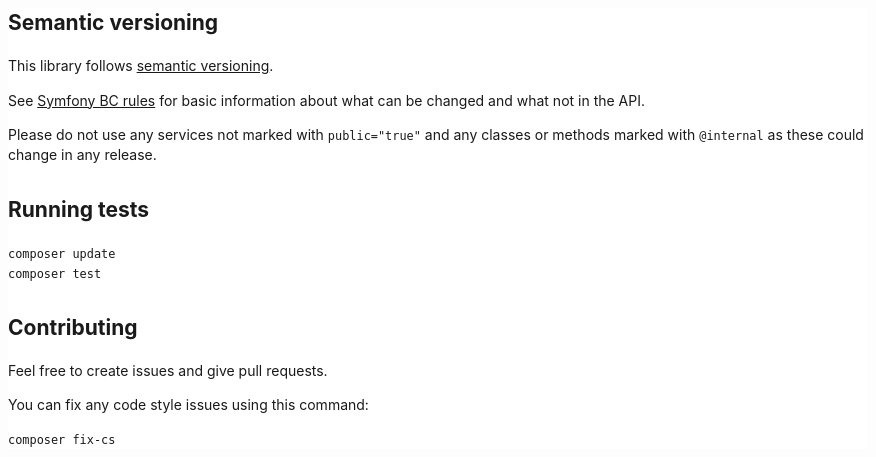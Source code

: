 ## Semantic versioning

This library follows [semantic versioning](http://semver.org/spec/v2.0.0.html).

See [Symfony BC rules](http://symfony.com/doc/current/contributing/code/bc.html) for basic
information about what can be changed and what not in the API.

Please do not use any services not marked with `public="true"` and any classes or methods marked with `@internal`
as these could change in any release.

## Running tests

```
composer update
composer test
```

## Contributing

Feel free to create issues and give pull requests.

You can fix any code style issues using this command:
```
composer fix-cs
```

[ico-build]: https://github.com/paysera/lib-api-bundle/workflows/CI/badge.svg
[ico-version]: https://img.shields.io/packagist/v/paysera/lib-api-bundle.svg
[ico-license]: https://img.shields.io/badge/license-MIT-brightgreen.svg
[ico-scrutinizer]: https://img.shields.io/scrutinizer/coverage/g/paysera/lib-api-bundle.svg
[ico-code-quality]: https://img.shields.io/scrutinizer/g/paysera/lib-api-bundle.svg
[ico-downloads]: https://img.shields.io/packagist/dt/paysera/lib-api-bundle.svg

[link-build]: https://github.com/paysera/lib-api-bundle/actions
[link-packagist]: https://packagist.org/packages/paysera/lib-api-bundle
[link-scrutinizer]: https://scrutinizer-ci.com/g/paysera/lib-api-bundle/code-structure
[link-code-quality]: https://scrutinizer-ci.com/g/paysera/lib-api-bundle
[link-downloads]: https://packagist.org/packages/paysera/lib-api-bundle
